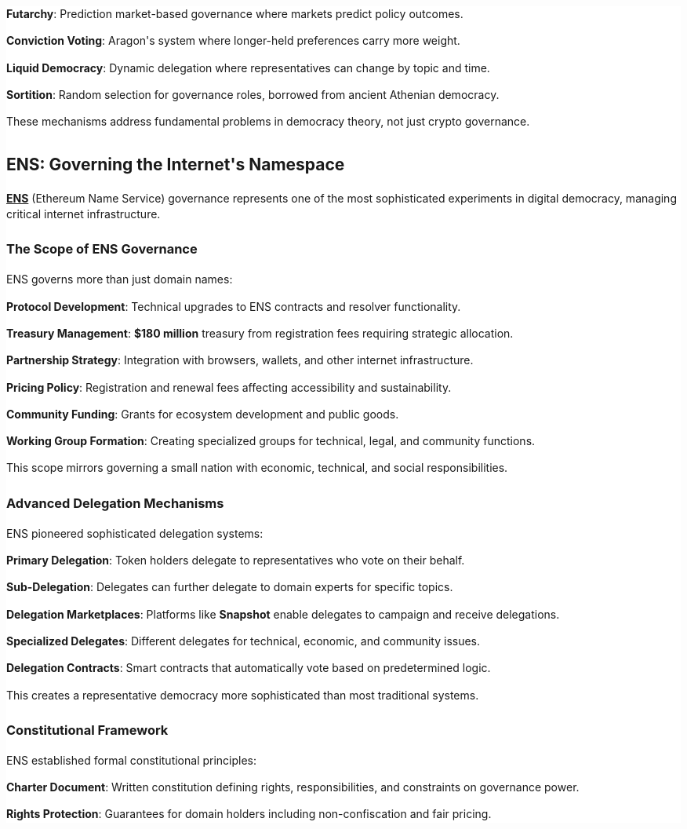 **Futarchy**: Prediction market-based governance where markets predict policy outcomes.

**Conviction Voting**: Aragon's system where longer-held preferences carry more weight.

**Liquid Democracy**: Dynamic delegation where representatives can change by topic and time.

**Sortition**: Random selection for governance roles, borrowed from ancient Athenian democracy.

These mechanisms address fundamental problems in democracy theory, not just crypto governance.

## ENS: Governing the Internet's Namespace

**[ENS](https://ens.domains/)** (Ethereum Name Service) governance represents one of the most sophisticated experiments in digital democracy, managing critical internet infrastructure.

### The Scope of ENS Governance

ENS governs more than just domain names:

**Protocol Development**: Technical upgrades to ENS contracts and resolver functionality.

**Treasury Management**: **$180 million** treasury from registration fees requiring strategic allocation.

**Partnership Strategy**: Integration with browsers, wallets, and other internet infrastructure.

**Pricing Policy**: Registration and renewal fees affecting accessibility and sustainability.

**Community Funding**: Grants for ecosystem development and public goods.

**Working Group Formation**: Creating specialized groups for technical, legal, and community functions.

This scope mirrors governing a small nation with economic, technical, and social responsibilities.

### Advanced Delegation Mechanisms

ENS pioneered sophisticated delegation systems:

**Primary Delegation**: Token holders delegate to representatives who vote on their behalf.

**Sub-Delegation**: Delegates can further delegate to domain experts for specific topics.

**Delegation Marketplaces**: Platforms like **Snapshot** enable delegates to campaign and receive delegations.

**Specialized Delegates**: Different delegates for technical, economic, and community issues.

**Delegation Contracts**: Smart contracts that automatically vote based on predetermined logic.

This creates a representative democracy more sophisticated than most traditional systems.

### Constitutional Framework

ENS established formal constitutional principles:

**Charter Document**: Written constitution defining rights, responsibilities, and constraints on governance power.

**Rights Protection**: Guarantees for domain holders including non-confiscation and fair pricing.
